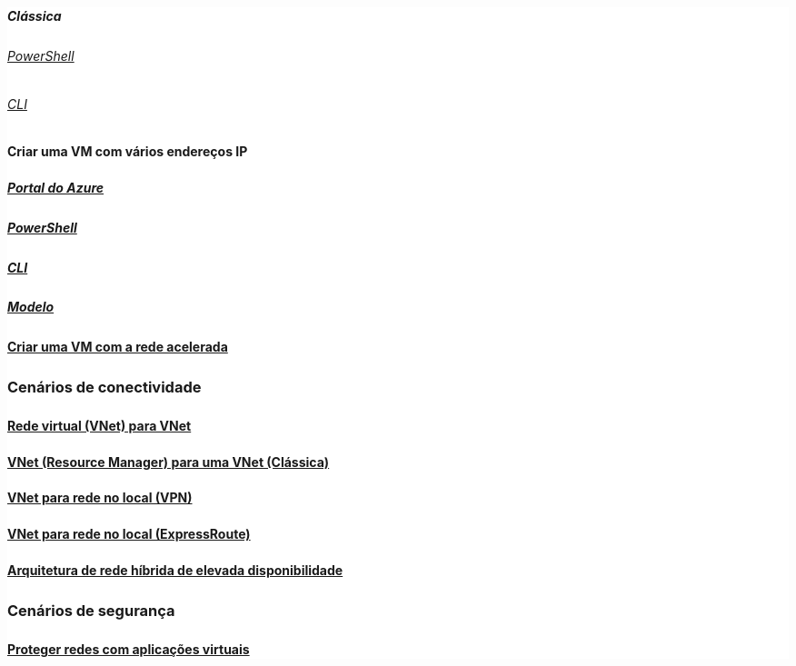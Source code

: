 ##### Clássica

###### [PowerShell](virtual-network-deploy-multinic-classic-ps.md)

###### [CLI](virtual-network-deploy-multinic-classic-cli.md)


#### Criar uma VM com vários endereços IP

##### [Portal do Azure](virtual-network-multiple-ip-addresses-portal.md)

##### [PowerShell](virtual-network-multiple-ip-addresses-powershell.md)

##### [CLI](virtual-network-multiple-ip-addresses-cli.md)

##### [Modelo](virtual-network-multiple-ip-addresses-template.md)


#### [Criar uma VM com a rede acelerada](virtual-network-create-vm-accelerated-networking.md)


### Cenários de conectividade

#### [Rede virtual (VNet) para VNet](../vpn-gateway/vpn-gateway-vnet-vnet-rm-ps.md?toc=%2fazure%2fvirtual-network%2ftoc.json)

#### [VNet (Resource Manager) para uma VNet (Clássica)](../vpn-gateway/vpn-gateway-connect-different-deployment-models-portal.md?toc=%2fazure%2fvirtual-network%2ftoc.json)

#### [VNet para rede no local (VPN)](../vpn-gateway/vpn-gateway-howto-site-to-site-resource-manager-portal.md?toc=%2fazure%2fvirtual-network%2ftoc.json)

#### [VNet para rede no local (ExpressRoute)](../expressroute/expressroute-howto-linkvnet-portal-resource-manager.md?toc=%2fazure%2fvirtual-network%2ftoc.json)

#### [Arquitetura de rede híbrida de elevada disponibilidade](../guidance/guidance-hybrid-network-expressroute-vpn-failover.md?toc=%2fazure%2fvirtual-network%2ftoc.json)


### Cenários de segurança

#### [Proteger redes com aplicações virtuais](virtual-network-scenario-udr-gw-nva.md)

